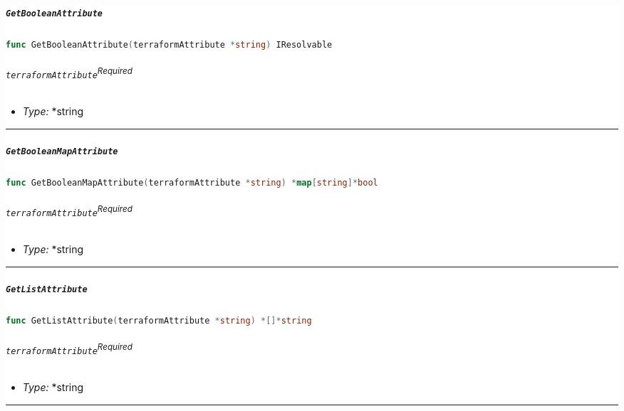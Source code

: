 
##### `GetBooleanAttribute` <a name="GetBooleanAttribute" id="rhizo-co-terraform-provider-oci.dataOciMysqlMysqlConfiguration.DataOciMysqlMysqlConfigurationVariablesOutputReference.getBooleanAttribute"></a>

```go
func GetBooleanAttribute(terraformAttribute *string) IResolvable
```

###### `terraformAttribute`<sup>Required</sup> <a name="terraformAttribute" id="rhizo-co-terraform-provider-oci.dataOciMysqlMysqlConfiguration.DataOciMysqlMysqlConfigurationVariablesOutputReference.getBooleanAttribute.parameter.terraformAttribute"></a>

- *Type:* *string

---

##### `GetBooleanMapAttribute` <a name="GetBooleanMapAttribute" id="rhizo-co-terraform-provider-oci.dataOciMysqlMysqlConfiguration.DataOciMysqlMysqlConfigurationVariablesOutputReference.getBooleanMapAttribute"></a>

```go
func GetBooleanMapAttribute(terraformAttribute *string) *map[string]*bool
```

###### `terraformAttribute`<sup>Required</sup> <a name="terraformAttribute" id="rhizo-co-terraform-provider-oci.dataOciMysqlMysqlConfiguration.DataOciMysqlMysqlConfigurationVariablesOutputReference.getBooleanMapAttribute.parameter.terraformAttribute"></a>

- *Type:* *string

---

##### `GetListAttribute` <a name="GetListAttribute" id="rhizo-co-terraform-provider-oci.dataOciMysqlMysqlConfiguration.DataOciMysqlMysqlConfigurationVariablesOutputReference.getListAttribute"></a>

```go
func GetListAttribute(terraformAttribute *string) *[]*string
```

###### `terraformAttribute`<sup>Required</sup> <a name="terraformAttribute" id="rhizo-co-terraform-provider-oci.dataOciMysqlMysqlConfiguration.DataOciMysqlMysqlConfigurationVariablesOutputReference.getListAttribute.parameter.terraformAttribute"></a>

- *Type:* *string

---

